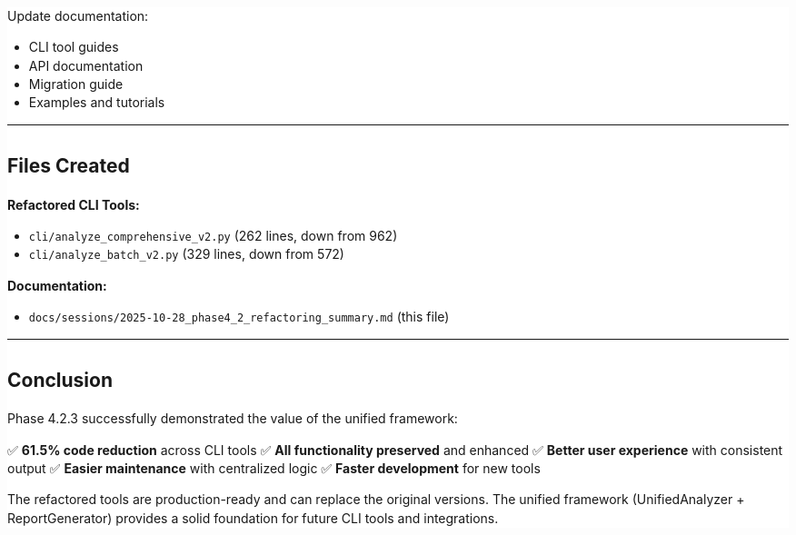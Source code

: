 Update documentation:
- CLI tool guides
- API documentation
- Migration guide
- Examples and tutorials

---

## Files Created

**Refactored CLI Tools:**
- `cli/analyze_comprehensive_v2.py` (262 lines, down from 962)
- `cli/analyze_batch_v2.py` (329 lines, down from 572)

**Documentation:**
- `docs/sessions/2025-10-28_phase4_2_refactoring_summary.md` (this file)

---

## Conclusion

Phase 4.2.3 successfully demonstrated the value of the unified framework:

✅ **61.5% code reduction** across CLI tools
✅ **All functionality preserved** and enhanced
✅ **Better user experience** with consistent output
✅ **Easier maintenance** with centralized logic
✅ **Faster development** for new tools

The refactored tools are production-ready and can replace the original versions. The unified framework (UnifiedAnalyzer + ReportGenerator) provides a solid foundation for future CLI tools and integrations.
